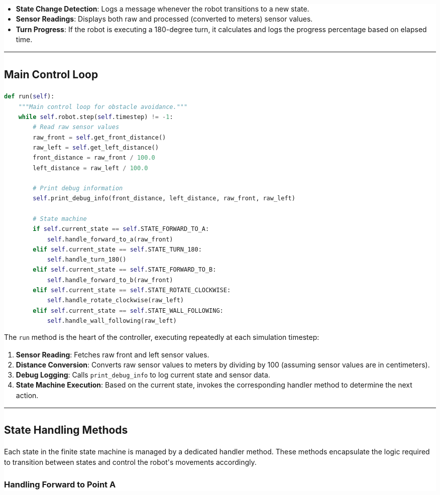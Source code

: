 - **State Change Detection**: Logs a message whenever the robot transitions to a new state.
- **Sensor Readings**: Displays both raw and processed (converted to meters) sensor values.
- **Turn Progress**: If the robot is executing a 180-degree turn, it calculates and logs the progress percentage based on elapsed time.

---

## Main Control Loop

```python
def run(self):
    """Main control loop for obstacle avoidance."""
    while self.robot.step(self.timestep) != -1:
        # Read raw sensor values
        raw_front = self.get_front_distance()
        raw_left = self.get_left_distance()
        front_distance = raw_front / 100.0
        left_distance = raw_left / 100.0

        # Print debug information
        self.print_debug_info(front_distance, left_distance, raw_front, raw_left)

        # State machine
        if self.current_state == self.STATE_FORWARD_TO_A:
            self.handle_forward_to_a(raw_front)
        elif self.current_state == self.STATE_TURN_180:
            self.handle_turn_180()
        elif self.current_state == self.STATE_FORWARD_TO_B:
            self.handle_forward_to_b(raw_front)
        elif self.current_state == self.STATE_ROTATE_CLOCKWISE:
            self.handle_rotate_clockwise(raw_left)
        elif self.current_state == self.STATE_WALL_FOLLOWING:
            self.handle_wall_following(raw_left)
```

The `run` method is the heart of the controller, executing repeatedly at each simulation timestep:

1. **Sensor Reading**: Fetches raw front and left sensor values.
2. **Distance Conversion**: Converts raw sensor values to meters by dividing by 100 (assuming sensor values are in centimeters).
3. **Debug Logging**: Calls `print_debug_info` to log current state and sensor data.
4. **State Machine Execution**: Based on the current state, invokes the corresponding handler method to determine the next action.

---

## State Handling Methods

Each state in the finite state machine is managed by a dedicated handler method. These methods encapsulate the logic required to transition between states and control the robot's movements accordingly.

### Handling Forward to Point A

